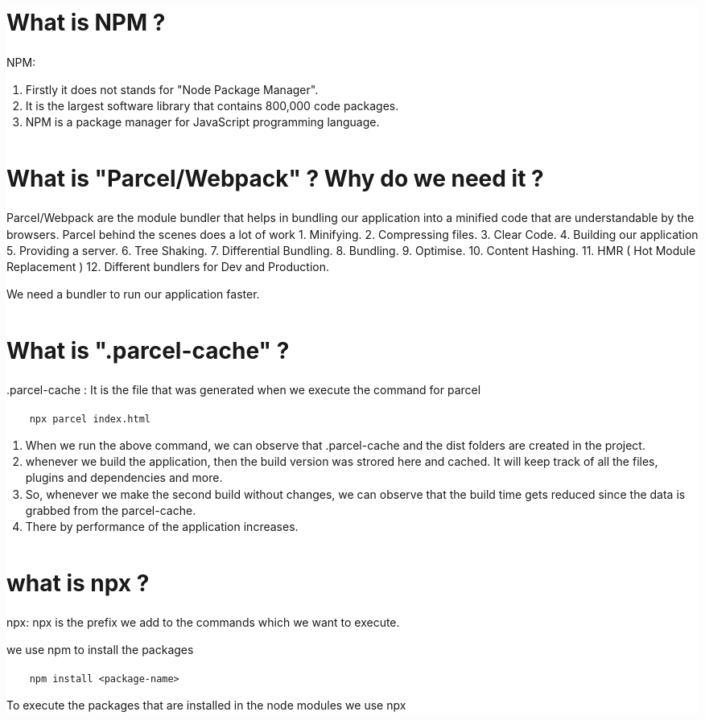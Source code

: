 # What is NPM ?

NPM: 
1.  Firstly it does not stands for "Node Package Manager".
2.  It is the largest software library that contains 800,000 code packages.
3.  NPM is a package manager for JavaScript programming language.

# What is "Parcel/Webpack" ? Why do we need it ?

Parcel/Webpack are the module bundler that helps in bundling our application into a minified code that are understandable by the browsers.
Parcel behind the scenes does a lot of work 
    1. Minifying.
    2. Compressing files.
    3. Clear Code.
    4. Building our application
    5. Providing a server.
    6. Tree Shaking.
    7. Differential Bundling.
    8. Bundling.
    9. Optimise.
    10. Content Hashing.
    11. HMR ( Hot Module Replacement )
    12. Different bundlers for Dev and Production.

We need a bundler to run our application faster.

# What is ".parcel-cache" ?

.parcel-cache : It is the file that was generated when we execute the command for parcel

        npx parcel index.html

1.  When we run the above command, we can observe that .parcel-cache and the dist folders are created in the project.
2.  whenever we build the application, then the build version was strored here and cached. It will keep track of all the files, plugins and dependencies and more.
3.  So, whenever we make the second build without changes, we can observe that the build time gets reduced since the data is grabbed from the parcel-cache.
4.  There by performance of the application increases.

# what is npx ?

npx: npx is the prefix we add to the commands which we want to execute.

we use npm to install the packages 

        npm install <package-name>

To execute the packages that are installed in the node modules we use npx
